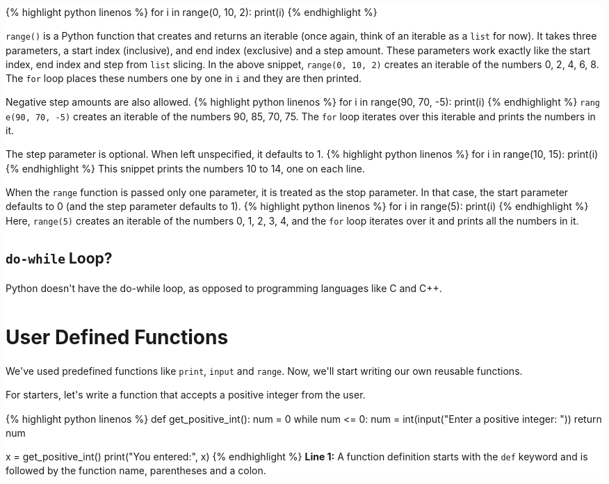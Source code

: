 {% highlight python linenos %}
for i in range(0, 10, 2):
    print(i)
{% endhighlight %}

`range()` is a Python function that creates and returns an iterable (once again, think of an iterable as a `list` for now). It takes three parameters, a start index (inclusive), and end index (exclusive) and a step amount. These parameters work exactly like the start index, end index and step from `list` slicing. In the above snippet, `range(0, 10, 2)` creates an iterable of the numbers 0, 2, 4, 6, 8. The `for` loop places these numbers one by one in `i` and they are then printed.

Negative step amounts are also allowed.
{% highlight python linenos %}
for i in range(90, 70, -5):
    print(i)
{% endhighlight %}
`range(90, 70, -5)` creates an iterable of the numbers 90, 85, 70, 75. The `for` loop iterates over this iterable and prints the numbers in it.

The step parameter is optional. When left unspecified, it defaults to 1.
{% highlight python linenos %}
for i in range(10, 15):
    print(i)
{% endhighlight %}
This snippet prints the numbers 10 to 14, one on each line.

When the `range` function is passed only one parameter, it is treated as the stop parameter. In that case, the start parameter defaults to 0 (and the step parameter defaults to 1).
{% highlight python linenos %}
for i in range(5):
    print(i)
{% endhighlight %}
Here, `range(5)` creates an iterable of the numbers 0, 1, 2, 3, 4, and the `for` loop iterates over it and prints all the numbers in it.

## `do-while` Loop?
Python doesn't have the do-while loop, as opposed to programming languages like C and C++.

# User Defined Functions
We've used predefined functions like `print`, `input` and `range`. Now, we'll start writing our own reusable functions.

For starters, let's write a function that accepts a positive integer from the user.

{% highlight python linenos %}
def get_positive_int():
    num = 0
    while num <= 0:
        num = int(input("Enter a positive integer: "))
    return num

x = get_positive_int()
print("You entered:", x)
{% endhighlight %}
**Line 1:** A function definition starts with the `def` keyword and is followed by the function name, parentheses and a colon.
